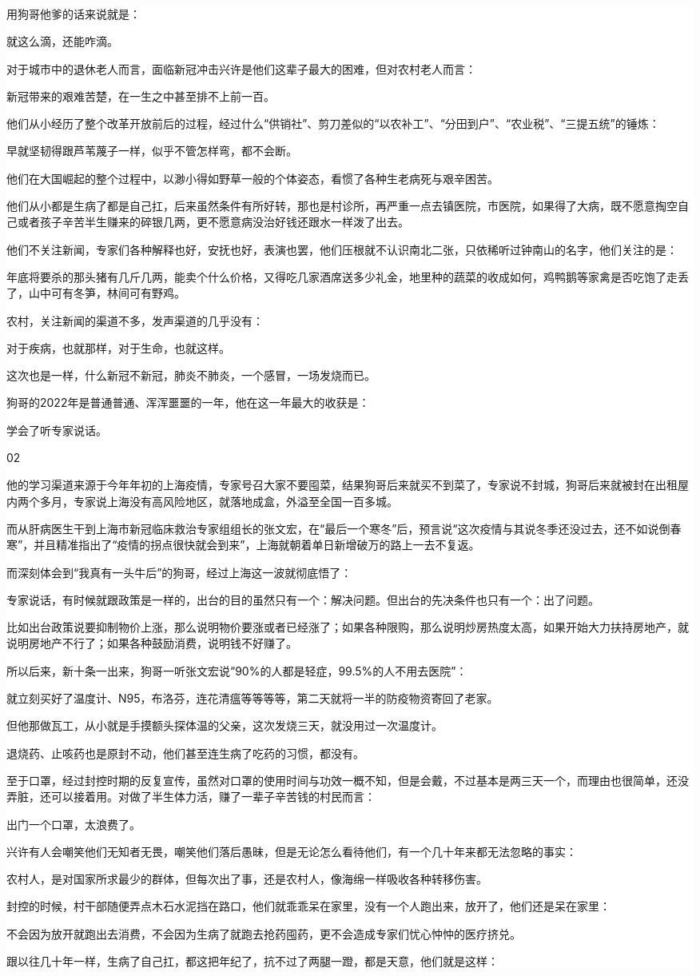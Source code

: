 用狗哥他爹的话来说就是：

就这么滴，还能咋滴。

对于城市中的退休老人而言，面临新冠冲击兴许是他们这辈子最大的困难，但对农村老人而言：

新冠带来的艰难苦楚，在一生之中甚至排不上前一百。

他们从小经历了整个改革开放前后的过程，经过什么“供销社”、剪刀差似的“以农补工”、“分田到户”、“农业税”、“三提五统”的锤炼：

早就坚韧得跟芦苇蔑子一样，似乎不管怎样弯，都不会断。

他们在大国崛起的整个过程中，以渺小得如野草一般的个体姿态，看惯了各种生老病死与艰辛困苦。

他们从小都是生病了都是自己扛，后来虽然条件有所好转，那也是村诊所，再严重一点去镇医院，市医院，如果得了大病，既不愿意掏空自己或者孩子辛苦半生赚来的碎银几两，更不愿意病没治好钱还跟水一样泼了出去。

他们不关注新闻，专家们各种解释也好，安抚也好，表演也罢，他们压根就不认识南北二张，只依稀听过钟南山的名字，他们关注的是：

年底将要杀的那头猪有几斤几两，能卖个什么价格，又得吃几家酒席送多少礼金，地里种的蔬菜的收成如何，鸡鸭鹅等家禽是否吃饱了走丢了，山中可有冬笋，林间可有野鸡。

农村，关注新闻的渠道不多，发声渠道的几乎没有：

对于疾病，也就那样，对于生命，也就这样。

这次也是一样，什么新冠不新冠，肺炎不肺炎，一个感冒，一场发烧而已。

狗哥的2022年是普通普通、浑浑噩噩的一年，他在这一年最大的收获是：

学会了听专家说话。

02

他的学习渠道来源于今年年初的上海疫情，专家号召大家不要囤菜，结果狗哥后来就买不到菜了，专家说不封城，狗哥后来就被封在出租屋内两个多月，专家说上海没有高风险地区，就落地成盒，外溢至全国一百多城。

而从肝病医生干到上海市新冠临床救治专家组组长的张文宏，在“最后一个寒冬”后，预言说“这次疫情与其说冬季还没过去，还不如说倒春寒”，并且精准指出了“疫情的拐点很快就会到来”，上海就朝着单日新增破万的路上一去不复返。

而深刻体会到“我真有一头牛后”的狗哥，经过上海这一波就彻底悟了：

专家说话，有时候就跟政策是一样的，出台的目的虽然只有一个：解决问题。但出台的先决条件也只有一个：出了问题。

比如出台政策说要抑制物价上涨，那么说明物价要涨或者已经涨了；如果各种限购，那么说明炒房热度太高，如果开始大力扶持房地产，就说明房地产不行了；如果各种鼓励消费，说明钱不好赚了。

所以后来，新十条一出来，狗哥一听张文宏说“90%的人都是轻症，99.5%的人不用去医院”：

就立刻买好了温度计、N95，布洛芬，连花清瘟等等等等，第二天就将一半的防疫物资寄回了老家。

但他那做瓦工，从小就是手摸额头探体温的父亲，这次发烧三天，就没用过一次温度计。

退烧药、止咳药也是原封不动，他们甚至连生病了吃药的习惯，都没有。

至于口罩，经过封控时期的反复宣传，虽然对口罩的使用时间与功效一概不知，但是会戴，不过基本是两三天一个，而理由也很简单，还没弄脏，还可以接着用。对做了半生体力活，赚了一辈子辛苦钱的村民而言：

出门一个口罩，太浪费了。

兴许有人会嘲笑他们无知者无畏，嘲笑他们落后愚昧，但是无论怎么看待他们，有一个几十年来都无法忽略的事实：

农村人，是对国家所求最少的群体，但每次出了事，还是农村人，像海绵一样吸收各种转移伤害。

封控的时候，村干部随便弄点木石水泥挡在路口，他们就乖乖呆在家里，没有一个人跑出来，放开了，他们还是呆在家里：

不会因为放开就跑出去消费，不会因为生病了就跑去抢药囤药，更不会造成专家们忧心忡忡的医疗挤兑。

跟以往几十年一样，生病了自己扛，都这把年纪了，抗不过了两腿一蹬，都是天意，他们就是这样：
